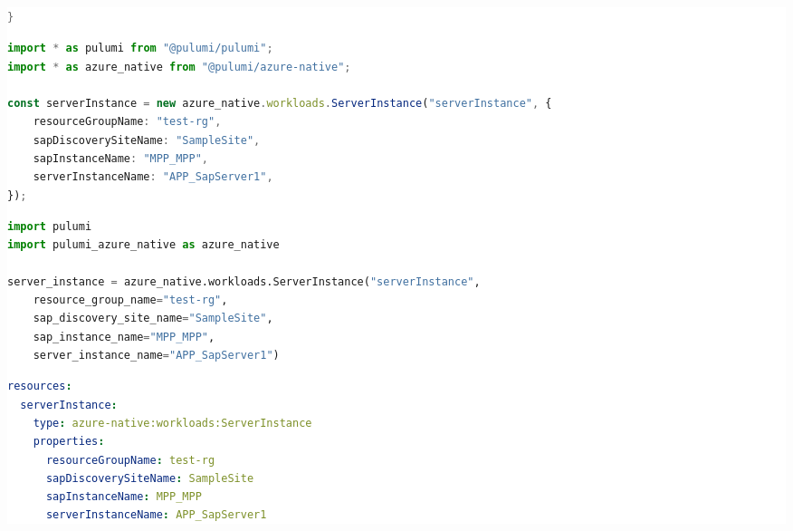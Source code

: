 ```java
}

```


</pulumi-choosable>
</div>


<div>
<pulumi-choosable type="language" values="typescript">


```typescript
import * as pulumi from "@pulumi/pulumi";
import * as azure_native from "@pulumi/azure-native";

const serverInstance = new azure_native.workloads.ServerInstance("serverInstance", {
    resourceGroupName: "test-rg",
    sapDiscoverySiteName: "SampleSite",
    sapInstanceName: "MPP_MPP",
    serverInstanceName: "APP_SapServer1",
});

```


</pulumi-choosable>
</div>


<div>
<pulumi-choosable type="language" values="python">


```python
import pulumi
import pulumi_azure_native as azure_native

server_instance = azure_native.workloads.ServerInstance("serverInstance",
    resource_group_name="test-rg",
    sap_discovery_site_name="SampleSite",
    sap_instance_name="MPP_MPP",
    server_instance_name="APP_SapServer1")

```


</pulumi-choosable>
</div>


<div>
<pulumi-choosable type="language" values="yaml">


```yaml
resources:
  serverInstance:
    type: azure-native:workloads:ServerInstance
    properties:
      resourceGroupName: test-rg
      sapDiscoverySiteName: SampleSite
      sapInstanceName: MPP_MPP
      serverInstanceName: APP_SapServer1

```
